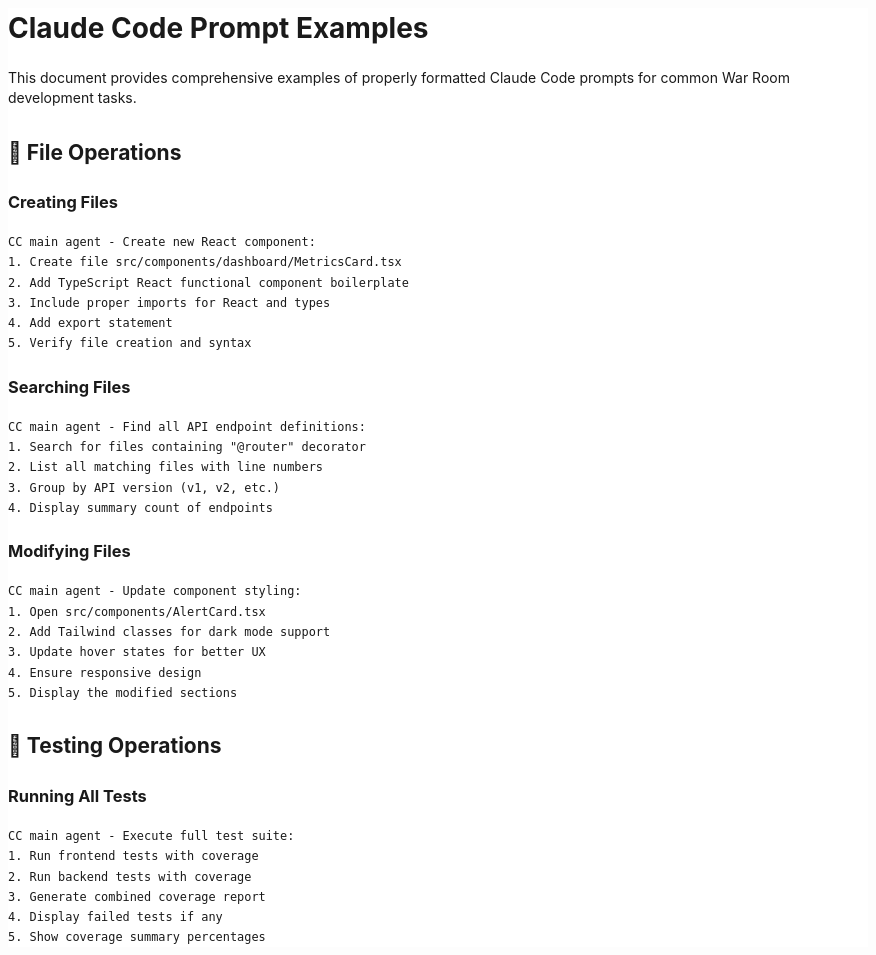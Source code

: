 # Claude Code Prompt Examples

This document provides comprehensive examples of properly formatted Claude Code prompts for common War Room development tasks.

## 📁 File Operations

### Creating Files

```
CC main agent - Create new React component:
1. Create file src/components/dashboard/MetricsCard.tsx
2. Add TypeScript React functional component boilerplate
3. Include proper imports for React and types
4. Add export statement
5. Verify file creation and syntax
```

### Searching Files

```
CC main agent - Find all API endpoint definitions:
1. Search for files containing "@router" decorator
2. List all matching files with line numbers
3. Group by API version (v1, v2, etc.)
4. Display summary count of endpoints
```

### Modifying Files

```
CC main agent - Update component styling:
1. Open src/components/AlertCard.tsx
2. Add Tailwind classes for dark mode support
3. Update hover states for better UX
4. Ensure responsive design
5. Display the modified sections
```

## 🧪 Testing Operations

### Running All Tests

```
CC main agent - Execute full test suite:
1. Run frontend tests with coverage
2. Run backend tests with coverage
3. Generate combined coverage report
4. Display failed tests if any
5. Show coverage summary percentages
```
